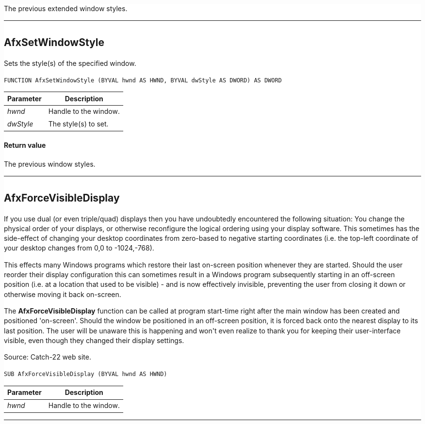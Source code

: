 The previous extended window styles.

---

## AfxSetWindowStyle

Sets the style(s) of the specified window.

```
FUNCTION AfxSetWindowStyle (BYVAL hwnd AS HWND, BYVAL dwStyle AS DWORD) AS DWORD
```

| Parameter  | Description |
| ---------- | ----------- |
| *hwnd* | Handle to the window. |
| *dwStyle* | The style(s) to set. |

#### Return value

The previous window styles.

---

## AfxForceVisibleDisplay

If you use dual (or even triple/quad) displays then you have undoubtedly encountered the following situation: You change the physical order of your displays, or otherwise reconfigure the logical ordering using your display software. This sometimes has the side-effect of changing your desktop coordinates from zero-based to negative starting coordinates (i.e. the top-left coordinate of your desktop changes from 0,0 to -1024,-768).

This effects many Windows programs which restore their last on-screen position whenever they are started. Should the user reorder their display configuration this can sometimes result in a Windows program subsequently starting in an off-screen position (i.e. at a location that used to be visible) - and is now effectively invisible, preventing the user from closing it down or otherwise moving it back on-screen.

The **AfxForceVisibleDisplay** function can be called at program start-time right after the main window has been created and positioned 'on-screen'. Should the window be positioned in an off-screen position, it is forced back onto the nearest display to its last position. The user will be unaware this is happening and won't even realize to thank you for keeping their user-interface visible, even though they changed their display settings.

Source: Catch-22 web site.

```
SUB AfxForceVisibleDisplay (BYVAL hwnd AS HWND)
```

| Parameter  | Description |
| ---------- | ----------- |
| *hwnd* | Handle to the window. |

---
